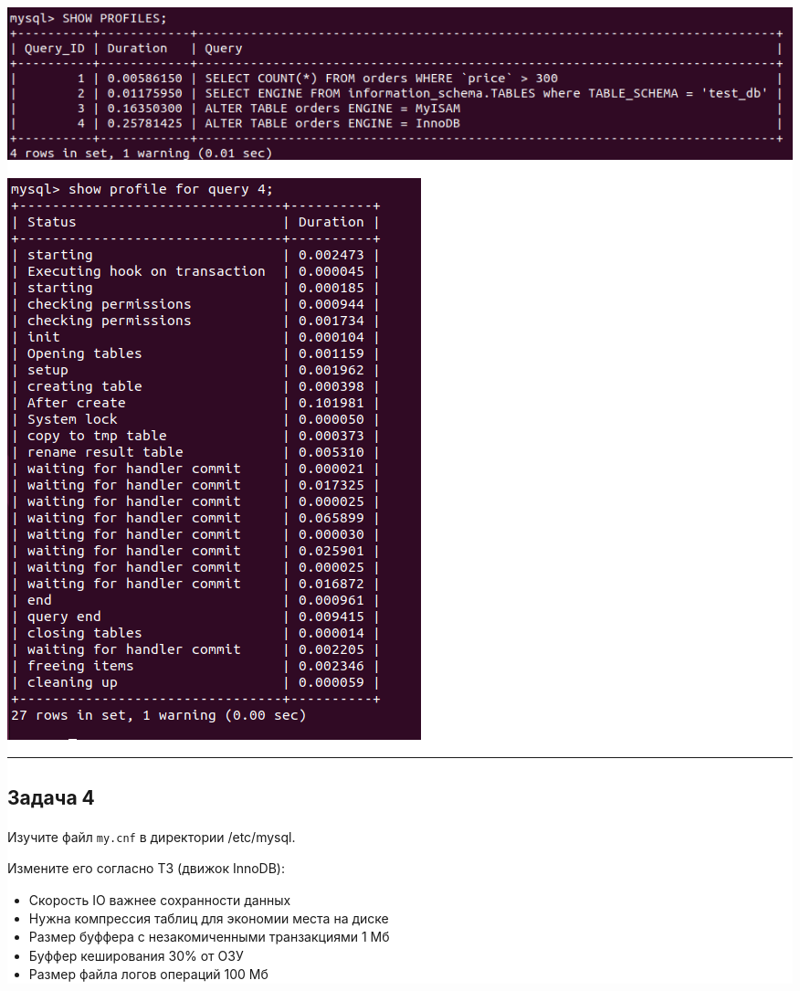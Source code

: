 ![15](img/img015.PNG)

![16](img/img016.PNG)

---

## Задача 4 

Изучите файл `my.cnf` в директории /etc/mysql.

Измените его согласно ТЗ (движок InnoDB):
- Скорость IO важнее сохранности данных
- Нужна компрессия таблиц для экономии места на диске
- Размер буффера с незакомиченными транзакциями 1 Мб
- Буффер кеширования 30% от ОЗУ
- Размер файла логов операций 100 Мб
